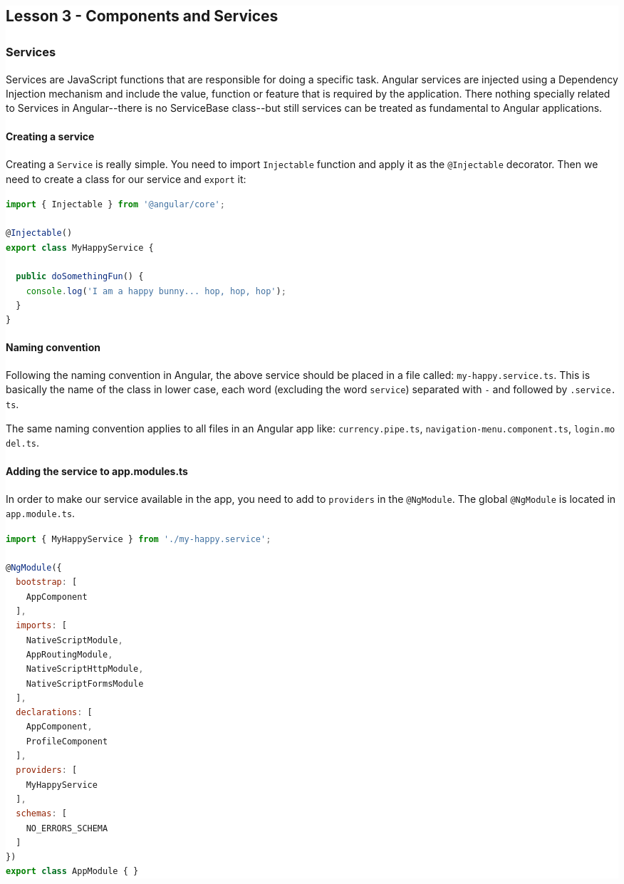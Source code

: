 ## Lesson 3 - Components and Services

### Services


Services are JavaScript functions that are responsible for doing a specific task. Angular services are injected using a Dependency Injection mechanism and include the value, function or feature that is required by the application. There nothing specially related to Services in Angular--there is no ServiceBase class--but still services can be treated as fundamental to Angular applications.

#### Creating a service

Creating a `Service` is really simple. You need to import `Injectable` function and apply it as the `@Injectable` decorator. Then we need to create a class for our service and `export` it:

``` javascript
import { Injectable } from '@angular/core';

@Injectable()
export class MyHappyService {
  
  public doSomethingFun() {
    console.log('I am a happy bunny... hop, hop, hop');
  }
}
```

#### Naming convention

Following the naming convention in Angular, the above service should be placed in a file called: `my-happy.service.ts`. This is basically the name of the class in lower case, each word (excluding the word `service`) separated with `-` and followed by `.service.ts`.

The same naming convention applies to all files in an Angular app like: `currency.pipe.ts`, `navigation-menu.component.ts`, `login.model.ts`.

#### Adding the service to app.modules.ts

In order to make our service available in the app, you need to add to `providers` in the `@NgModule`.
The global `@NgModule` is located in `app.module.ts`.

``` javascript
import { MyHappyService } from './my-happy.service';

@NgModule({
  bootstrap: [
    AppComponent
  ],
  imports: [
    NativeScriptModule,
    AppRoutingModule,
    NativeScriptHttpModule,
    NativeScriptFormsModule
  ],
  declarations: [
    AppComponent,
    ProfileComponent
  ],
  providers: [
    MyHappyService
  ],
  schemas: [
    NO_ERRORS_SCHEMA
  ]
})
export class AppModule { }
```